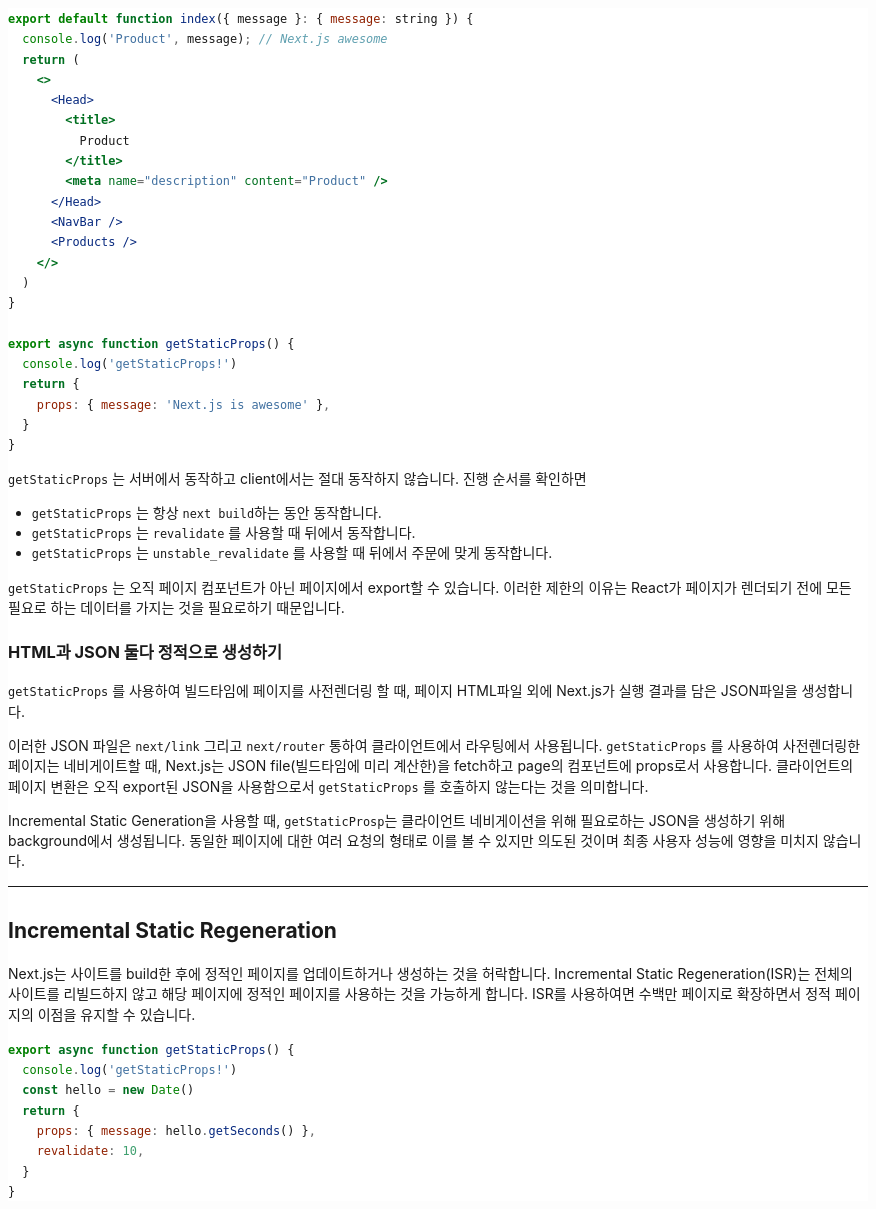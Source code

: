 ```jsx
export default function index({ message }: { message: string }) {
  console.log('Product', message); // Next.js awesome
  return (
    <>
      <Head>
        <title>
          Product
        </title>
        <meta name="description" content="Product" />
      </Head>
      <NavBar />
      <Products />
    </>
  )
}

export async function getStaticProps() {
  console.log('getStaticProps!')
  return {
    props: { message: 'Next.js is awesome' },
  }
}
```

`getStaticProps` 는 서버에서 동작하고 client에서는 절대 동작하지 않습니다. 진행 순서를 확인하면

- `getStaticProps` 는 항상 `next build`하는 동안 동작합니다.
- `getStaticProps` 는 `revalidate` 를 사용할 때 뒤에서 동작합니다.
- `getStaticProps` 는  `unstable_revalidate` 를 사용할 때 뒤에서 주문에 맞게 동작합니다.

`getStaticProps` 는 오직 페이지 컴포넌트가 아닌 페이지에서 export할 수 있습니다. 이러한 제한의 이유는 React가 페이지가 렌더되기 전에 모든 필요로 하는 데이터를 가지는 것을 필요로하기 때문입니다.

### HTML과 JSON 둘다  정적으로 생성하기

`getStaticProps` 를 사용하여 빌드타임에 페이지를 사전렌더링 할 때, 페이지 HTML파일 외에 Next.js가 실행 결과를 담은 JSON파일을 생성합니다.

이러한 JSON 파일은 `next/link` 그리고 `next/router` 통하여 클라이언트에서 라우팅에서 사용됩니다. `getStaticProps` 를 사용하여 사전렌더링한 페이지는 네비게이트할 때, Next.js는 JSON file(빌드타임에 미리 계산한)을 fetch하고 page의 컴포넌트에 props로서 사용합니다. 클라이언트의 페이지 변환은 오직 export된 JSON을 사용함으로서 `getStaticProps` 를 호출하지 않는다는 것을 의미합니다.

Incremental Static Generation을 사용할 때, `getStaticProsp`는 클라이언트 네비게이션을 위해 필요로하는 JSON을 생성하기 위해 background에서 생성됩니다. 동일한 페이지에 대한 여러 요청의 형태로 이를 볼 수 있지만 의도된 것이며 최종 사용자 성능에 영향을 미치지 않습니다.

---

## Incremental Static Regeneration

Next.js는 사이트를 build한 후에 정적인 페이지를 업데이트하거나 생성하는 것을 허락합니다. Incremental Static Regeneration(ISR)는 전체의 사이트를 리빌드하지 않고 해당 페이지에 정적인 페이지를 사용하는 것을 가능하게 합니다. ISR를 사용하여면 수백만 페이지로 확장하면서 정적 페이지의 이점을 유지할 수 있습니다.

```jsx
export async function getStaticProps() {
  console.log('getStaticProps!')
  const hello = new Date()
  return {
    props: { message: hello.getSeconds() },
    revalidate: 10,
  }
}
```
